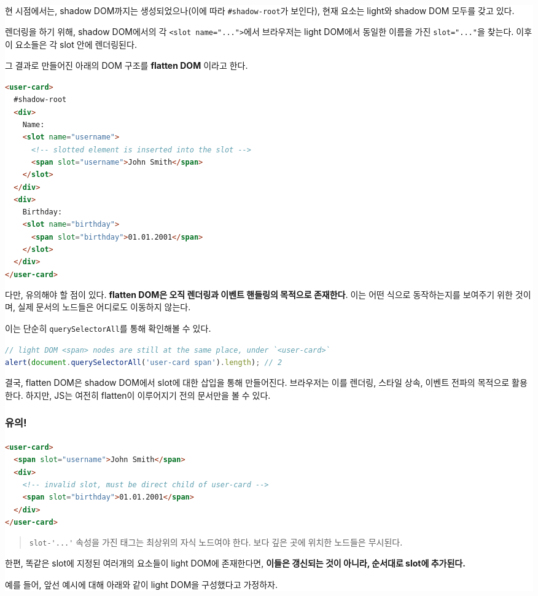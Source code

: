 현 시점에서는, shadow DOM까지는 생성되었으나(이에 따라 `#shadow-root`가 보인다), 현재 요소는 light와 shadow DOM 모두를 갖고 있다.

렌더링을 하기 위해, shadow DOM에서의 각 `<slot name="...">`에서 브라우저는 light DOM에서 동일한 이름을 가진 `slot="..."`을 찾는다. 이후 이 요소들은 각 slot 안에 렌더링된다.

그 결과로 만들어진 아래의 DOM 구조를 **flatten DOM** 이라고 한다.

```html
<user-card>
  #shadow-root
  <div>
    Name:
    <slot name="username">
      <!-- slotted element is inserted into the slot -->
      <span slot="username">John Smith</span>
    </slot>
  </div>
  <div>
    Birthday:
    <slot name="birthday">
      <span slot="birthday">01.01.2001</span>
    </slot>
  </div>
</user-card>
```

다만, 유의해야 할 점이 있다. **flatten DOM은 오직 렌더링과 이벤트 핸들링의 목적으로 존재한다**. 이는 어떤 식으로 동작하는지를 보여주기 위한 것이며, 실제 문서의 노드들은 어디로도 이동하지 않는다.

이는 단순히 `querySelectorAll`를 통해 확인해볼 수 있다.

```js
// light DOM <span> nodes are still at the same place, under `<user-card>`
alert(document.querySelectorAll('user-card span').length); // 2
```

결국, flatten DOM은 shadow DOM에서 slot에 대한 삽입을 통해 만들어진다. 브라우저는 이를 렌더링, 스타일 상속, 이벤트 전파의 목적으로 활용한다. 하지만, JS는 여전히 flatten이 이루어지기 전의 문서만을 볼 수 있다.

### **유의!**

```html
<user-card>
  <span slot="username">John Smith</span>
  <div>
    <!-- invalid slot, must be direct child of user-card -->
    <span slot="birthday">01.01.2001</span>
  </div>
</user-card>
```

> `slot-'...'` 속성을 가진 태그는 최상위의 자식 노드여야 한다. 보다 깊은 곳에 위치한 노드들은 무시된다.

한편, 똑같은 slot에 지정된 여러개의 요소들이 light DOM에 존재한다면, **이들은 갱신되는 것이 아니라, 순서대로 slot에 추가된다.**

예를 들어, 앞선 예시에 대해 아래와 같이 light DOM을 구성했다고 가정하자.
